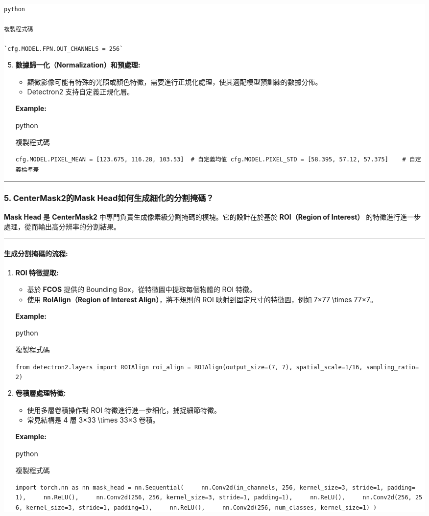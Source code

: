     python
    
    複製程式碼
    
    `cfg.MODEL.FPN.OUT_CHANNELS = 256`
    
5. **數據歸一化（Normalization）和預處理:**
    
    - 顯微影像可能有特殊的光照或顏色特徵，需要進行正規化處理，使其適配模型預訓練的數據分佈。
    - Detectron2 支持自定義正規化層。
    
    **Example:**
    
    python
    
    複製程式碼
    
    `cfg.MODEL.PIXEL_MEAN = [123.675, 116.28, 103.53]  # 自定義均值 cfg.MODEL.PIXEL_STD = [58.395, 57.12, 57.375]    # 自定義標準差`
    

---

### **5. CenterMask2的Mask Head如何生成細化的分割掩碼？**

**Mask Head** 是 **CenterMask2** 中專門負責生成像素級分割掩碼的模塊。它的設計在於基於 **ROI（Region of Interest）** 的特徵進行進一步處理，從而輸出高分辨率的分割結果。

---

#### **生成分割掩碼的流程:**

1. **ROI 特徵提取:**
    
    - 基於 **FCOS** 提供的 Bounding Box，從特徵圖中提取每個物體的 ROI 特徵。
    - 使用 **RoIAlign（Region of Interest Align）**，將不規則的 ROI 映射到固定尺寸的特徵圖，例如 7×77 \times 77×7。
    
    **Example:**
    
    python
    
    複製程式碼
    
    `from detectron2.layers import ROIAlign roi_align = ROIAlign(output_size=(7, 7), spatial_scale=1/16, sampling_ratio=2)`
    
2. **卷積層處理特徵:**
    
    - 使用多層卷積操作對 ROI 特徵進行進一步細化，捕捉細節特徵。
    - 常見結構是 4 層 3×33 \times 33×3 卷積。
    
    **Example:**
    
    python
    
    複製程式碼
    
    `import torch.nn as nn mask_head = nn.Sequential(     nn.Conv2d(in_channels, 256, kernel_size=3, stride=1, padding=1),     nn.ReLU(),     nn.Conv2d(256, 256, kernel_size=3, stride=1, padding=1),     nn.ReLU(),     nn.Conv2d(256, 256, kernel_size=3, stride=1, padding=1),     nn.ReLU(),     nn.Conv2d(256, num_classes, kernel_size=1) )`
    